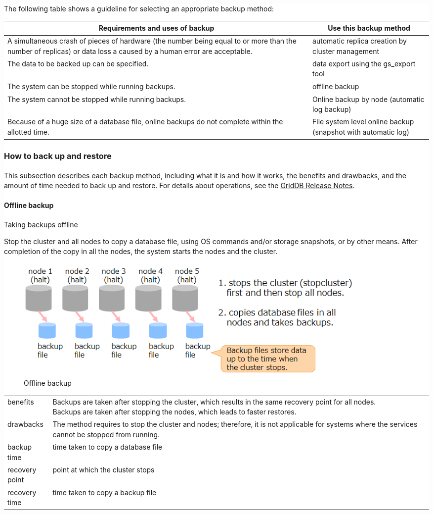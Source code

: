 

The following table shows a guideline for selecting an appropriate backup method:

| Requirements and uses of backup                     | Use this backup method |
|--------------------------------------------|--------------------------------------|
| A simultaneous crash of pieces of hardware (the number being equal to or more than the number of replicas) or data loss a caused by a human error are acceptable. | automatic replica creation by cluster management |
| The data to be backed up can be specified.       | data export using the gs_export tool |
| The system can be stopped while running backups.   |  offline backup |
| The system cannot be stopped while running backups. | Online backup by node (automatic log backup)|
| Because of a huge size of a database file, online backups do not complete within the allotted time. |  File system level online backup (snapshot with automatic log) |



### How to back up and restore

This subsection describes each backup method, including what it is and how it works, the benefits and drawbacks, and the amount of time needed to back up and restore.
For details about operations, see the [GridDB Release Notes](../1.md_release_notes/md_release_notes.md).



#### Offline backup

Taking backups offline

Stop the cluster and all nodes to copy a database file, using OS commands and/or storage snapshots, or by other means. After completion of the copy in all the nodes, the system starts the nodes and the cluster.


<figure>
  <img src="img/backup_offline.png" alt="Offline backup" width="700"/>
  <figcaption>Offline backup</figcaption>
</figure>

|               |          |
|---------------|----------|
| benefits     | Backups are taken after stopping the cluster, which results in the same recovery point for all nodes. <br>Backups are taken after stopping the nodes, which leads to faster restores. |
| drawbacks      | The method requires to stop the cluster and nodes; therefore, it is not applicable for systems where the services cannot be stopped from running. |
| backup time | time taken to copy a database file |
| recovery point      | point at which the cluster stops |
| recovery time  | time taken to copy a backup file |
